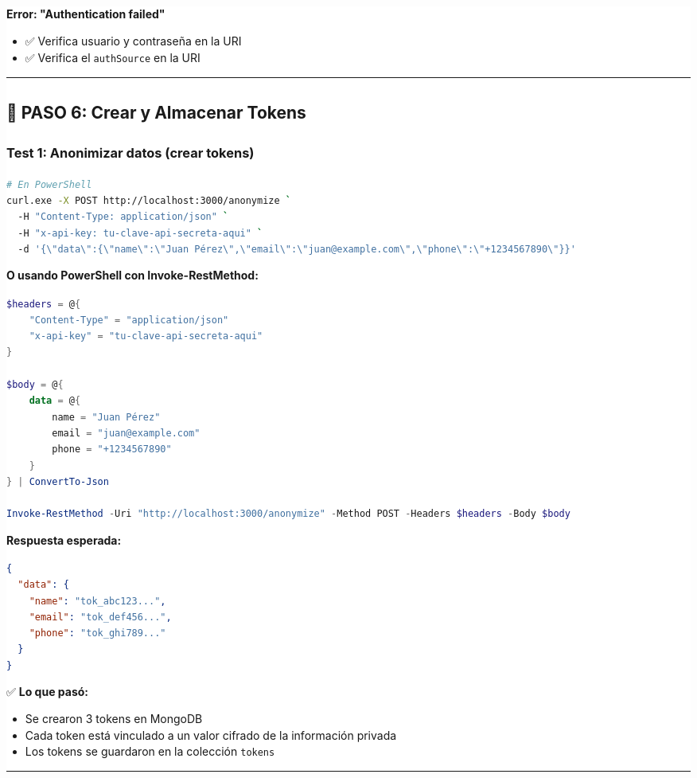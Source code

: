 **Error: "Authentication failed"**
- ✅ Verifica usuario y contraseña en la URI
- ✅ Verifica el `authSource` en la URI

---

## 🔐 PASO 6: Crear y Almacenar Tokens

### Test 1: Anonimizar datos (crear tokens)

```bash
# En PowerShell
curl.exe -X POST http://localhost:3000/anonymize `
  -H "Content-Type: application/json" `
  -H "x-api-key: tu-clave-api-secreta-aqui" `
  -d '{\"data\":{\"name\":\"Juan Pérez\",\"email\":\"juan@example.com\",\"phone\":\"+1234567890\"}}'
```

**O usando PowerShell con Invoke-RestMethod:**

```powershell
$headers = @{
    "Content-Type" = "application/json"
    "x-api-key" = "tu-clave-api-secreta-aqui"
}

$body = @{
    data = @{
        name = "Juan Pérez"
        email = "juan@example.com"
        phone = "+1234567890"
    }
} | ConvertTo-Json

Invoke-RestMethod -Uri "http://localhost:3000/anonymize" -Method POST -Headers $headers -Body $body
```

**Respuesta esperada:**
```json
{
  "data": {
    "name": "tok_abc123...",
    "email": "tok_def456...",
    "phone": "tok_ghi789..."
  }
}
```

✅ **Lo que pasó:** 
- Se crearon 3 tokens en MongoDB
- Cada token está vinculado a un valor cifrado de la información privada
- Los tokens se guardaron en la colección `tokens`

---